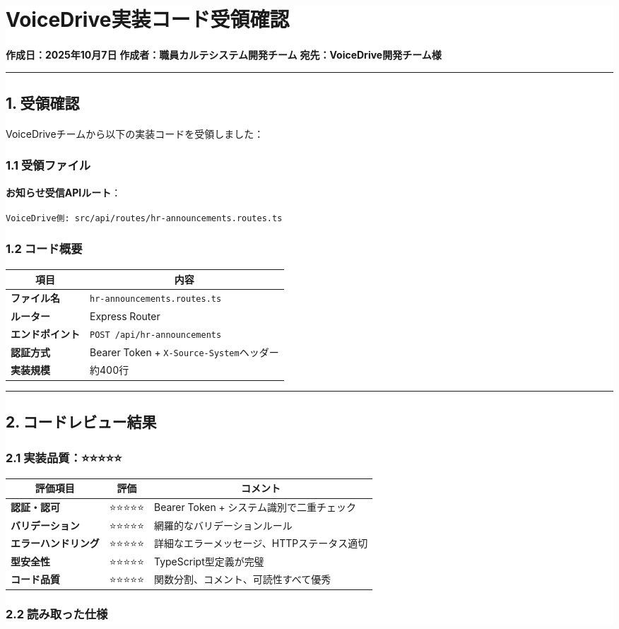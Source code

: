 # VoiceDrive実装コード受領確認

**作成日：2025年10月7日**
**作成者：職員カルテシステム開発チーム**
**宛先：VoiceDrive開発チーム様**

---

## 1. 受領確認

VoiceDriveチームから以下の実装コードを受領しました：

### 1.1 受領ファイル

**お知らせ受信APIルート**：
```
VoiceDrive側: src/api/routes/hr-announcements.routes.ts
```

### 1.2 コード概要

| 項目 | 内容 |
|------|------|
| **ファイル名** | `hr-announcements.routes.ts` |
| **ルーター** | Express Router |
| **エンドポイント** | `POST /api/hr-announcements` |
| **認証方式** | Bearer Token + `X-Source-System`ヘッダー |
| **実装規模** | 約400行 |

---

## 2. コードレビュー結果

### 2.1 実装品質：⭐⭐⭐⭐⭐

| 評価項目 | 評価 | コメント |
|---------|------|---------|
| **認証・認可** | ⭐⭐⭐⭐⭐ | Bearer Token + システム識別で二重チェック |
| **バリデーション** | ⭐⭐⭐⭐⭐ | 網羅的なバリデーションルール |
| **エラーハンドリング** | ⭐⭐⭐⭐⭐ | 詳細なエラーメッセージ、HTTPステータス適切 |
| **型安全性** | ⭐⭐⭐⭐⭐ | TypeScript型定義が完璧 |
| **コード品質** | ⭐⭐⭐⭐⭐ | 関数分割、コメント、可読性すべて優秀 |

### 2.2 読み取った仕様
